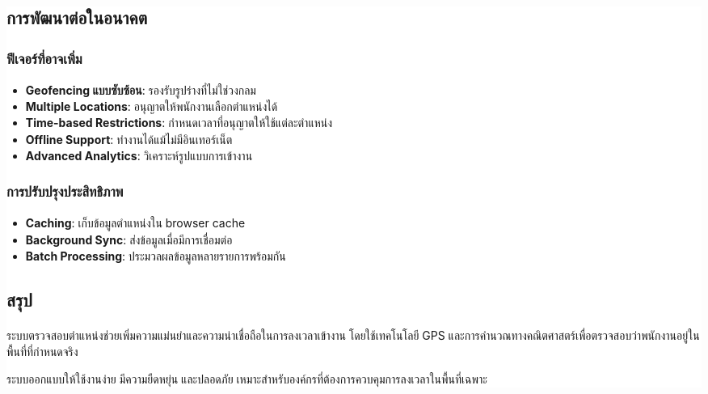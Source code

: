 ## การพัฒนาต่อในอนาคต

### ฟีเจอร์ที่อาจเพิ่ม
- **Geofencing แบบซับซ้อน**: รองรับรูปร่างที่ไม่ใช่วงกลม
- **Multiple Locations**: อนุญาตให้พนักงานเลือกตำแหน่งได้
- **Time-based Restrictions**: กำหนดเวลาที่อนุญาตให้ใช้แต่ละตำแหน่ง
- **Offline Support**: ทำงานได้แม้ไม่มีอินเทอร์เน็ต
- **Advanced Analytics**: วิเคราะห์รูปแบบการเข้างาน

### การปรับปรุงประสิทธิภาพ
- **Caching**: เก็บข้อมูลตำแหน่งใน browser cache
- **Background Sync**: ส่งข้อมูลเมื่อมีการเชื่อมต่อ
- **Batch Processing**: ประมวลผลข้อมูลหลายรายการพร้อมกัน

## สรุป

ระบบตรวจสอบตำแหน่งช่วยเพิ่มความแม่นยำและความน่าเชื่อถือในการลงเวลาเข้างาน โดยใช้เทคโนโลยี GPS และการคำนวณทางคณิตศาสตร์เพื่อตรวจสอบว่าพนักงานอยู่ในพื้นที่ที่กำหนดจริง

ระบบออกแบบให้ใช้งานง่าย มีความยืดหยุ่น และปลอดภัย เหมาะสำหรับองค์กรที่ต้องการควบคุมการลงเวลาในพื้นที่เฉพาะ